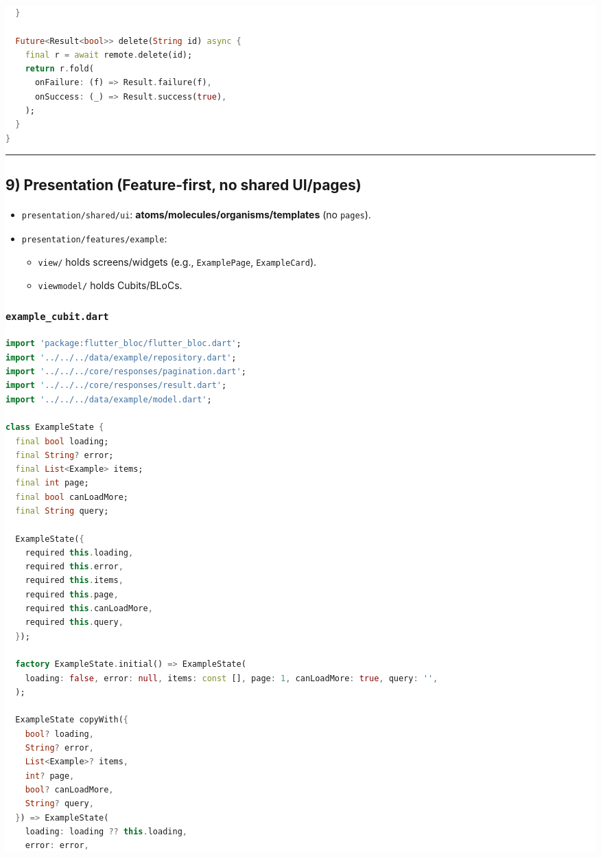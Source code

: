 ```dart
  }

  Future<Result<bool>> delete(String id) async {
    final r = await remote.delete(id);
    return r.fold(
      onFailure: (f) => Result.failure(f),
      onSuccess: (_) => Result.success(true),
    );
  }
}
```

---

## 9) Presentation (Feature-first, no shared UI/pages)

- `presentation/shared/ui`: **atoms/molecules/organisms/templates** (no `pages`).
    
- `presentation/features/example`:
    
    - `view/` holds screens/widgets (e.g., `ExamplePage`, `ExampleCard`).
        
    - `viewmodel/` holds Cubits/BLoCs.
        

### `example_cubit.dart`

```dart
import 'package:flutter_bloc/flutter_bloc.dart';
import '../../../data/example/repository.dart';
import '../../../core/responses/pagination.dart';
import '../../../core/responses/result.dart';
import '../../../data/example/model.dart';

class ExampleState {
  final bool loading;
  final String? error;
  final List<Example> items;
  final int page;
  final bool canLoadMore;
  final String query;

  ExampleState({
    required this.loading,
    required this.error,
    required this.items,
    required this.page,
    required this.canLoadMore,
    required this.query,
  });

  factory ExampleState.initial() => ExampleState(
    loading: false, error: null, items: const [], page: 1, canLoadMore: true, query: '',
  );

  ExampleState copyWith({
    bool? loading,
    String? error,
    List<Example>? items,
    int? page,
    bool? canLoadMore,
    String? query,
  }) => ExampleState(
    loading: loading ?? this.loading,
    error: error,
```